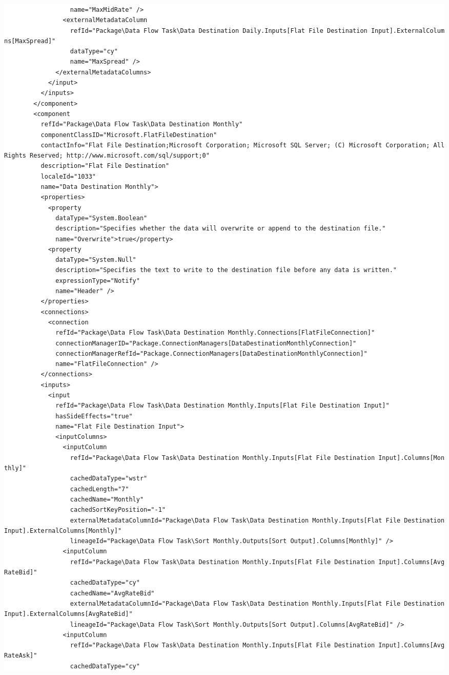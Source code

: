                       name="MaxMidRate" />
                    <externalMetadataColumn
                      refId="Package\Data Flow Task\Data Destination Daily.Inputs[Flat File Destination Input].ExternalColumns[MaxSpread]"
                      dataType="cy"
                      name="MaxSpread" />
                  </externalMetadataColumns>
                </input>
              </inputs>
            </component>
            <component
              refId="Package\Data Flow Task\Data Destination Monthly"
              componentClassID="Microsoft.FlatFileDestination"
              contactInfo="Flat File Destination;Microsoft Corporation; Microsoft SQL Server; (C) Microsoft Corporation; All Rights Reserved; http://www.microsoft.com/sql/support;0"
              description="Flat File Destination"
              localeId="1033"
              name="Data Destination Monthly">
              <properties>
                <property
                  dataType="System.Boolean"
                  description="Specifies whether the data will overwrite or append to the destination file."
                  name="Overwrite">true</property>
                <property
                  dataType="System.Null"
                  description="Specifies the text to write to the destination file before any data is written."
                  expressionType="Notify"
                  name="Header" />
              </properties>
              <connections>
                <connection
                  refId="Package\Data Flow Task\Data Destination Monthly.Connections[FlatFileConnection]"
                  connectionManagerID="Package.ConnectionManagers[DataDestinationMonthlyConnection]"
                  connectionManagerRefId="Package.ConnectionManagers[DataDestinationMonthlyConnection]"
                  name="FlatFileConnection" />
              </connections>
              <inputs>
                <input
                  refId="Package\Data Flow Task\Data Destination Monthly.Inputs[Flat File Destination Input]"
                  hasSideEffects="true"
                  name="Flat File Destination Input">
                  <inputColumns>
                    <inputColumn
                      refId="Package\Data Flow Task\Data Destination Monthly.Inputs[Flat File Destination Input].Columns[Monthly]"
                      cachedDataType="wstr"
                      cachedLength="7"
                      cachedName="Monthly"
                      cachedSortKeyPosition="-1"
                      externalMetadataColumnId="Package\Data Flow Task\Data Destination Monthly.Inputs[Flat File Destination Input].ExternalColumns[Monthly]"
                      lineageId="Package\Data Flow Task\Sort Monthly.Outputs[Sort Output].Columns[Monthly]" />
                    <inputColumn
                      refId="Package\Data Flow Task\Data Destination Monthly.Inputs[Flat File Destination Input].Columns[AvgRateBid]"
                      cachedDataType="cy"
                      cachedName="AvgRateBid"
                      externalMetadataColumnId="Package\Data Flow Task\Data Destination Monthly.Inputs[Flat File Destination Input].ExternalColumns[AvgRateBid]"
                      lineageId="Package\Data Flow Task\Sort Monthly.Outputs[Sort Output].Columns[AvgRateBid]" />
                    <inputColumn
                      refId="Package\Data Flow Task\Data Destination Monthly.Inputs[Flat File Destination Input].Columns[AvgRateAsk]"
                      cachedDataType="cy"